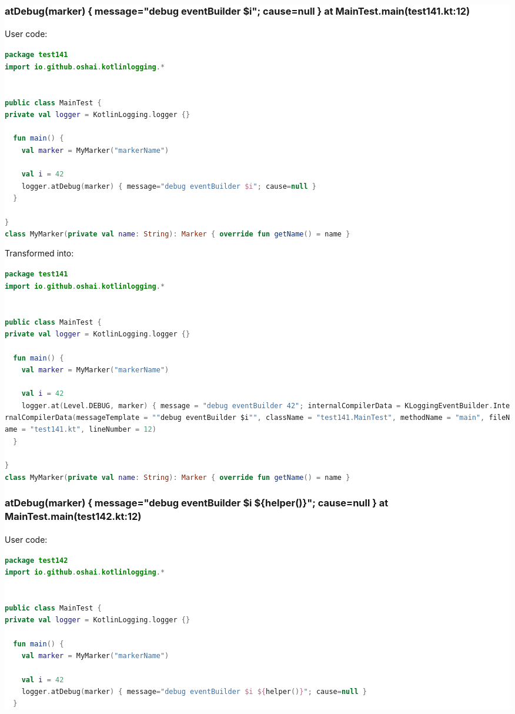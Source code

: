 ###  atDebug(marker) { message="debug eventBuilder $i"; cause=null } at MainTest.main(test141.kt:12)

User code:
```kotlin
package test141
import io.github.oshai.kotlinlogging.*


public class MainTest {
private val logger = KotlinLogging.logger {}

  fun main() {
    val marker = MyMarker("markerName")
    
    val i = 42
    logger.atDebug(marker) { message="debug eventBuilder $i"; cause=null }
  }
  
}
class MyMarker(private val name: String): Marker { override fun getName() = name }

```
  
Transformed into:
```kotlin
package test141
import io.github.oshai.kotlinlogging.*


public class MainTest {
private val logger = KotlinLogging.logger {}

  fun main() {
    val marker = MyMarker("markerName")
    
    val i = 42
    logger.at(Level.DEBUG, marker) { message = "debug eventBuilder 42"; internalCompilerData = KLoggingEventBuilder.InternalCompilerData(messageTemplate = ""debug eventBuilder $i"", className = "test141.MainTest", methodName = "main", fileName = "test141.kt", lineNumber = 12)
  }
  
}
class MyMarker(private val name: String): Marker { override fun getName() = name }

```

###  atDebug(marker) { message="debug eventBuilder $i ${helper()}"; cause=null } at MainTest.main(test142.kt:12)

User code:
```kotlin
package test142
import io.github.oshai.kotlinlogging.*


public class MainTest {
private val logger = KotlinLogging.logger {}

  fun main() {
    val marker = MyMarker("markerName")
    
    val i = 42
    logger.atDebug(marker) { message="debug eventBuilder $i ${helper()}"; cause=null }
  }
```